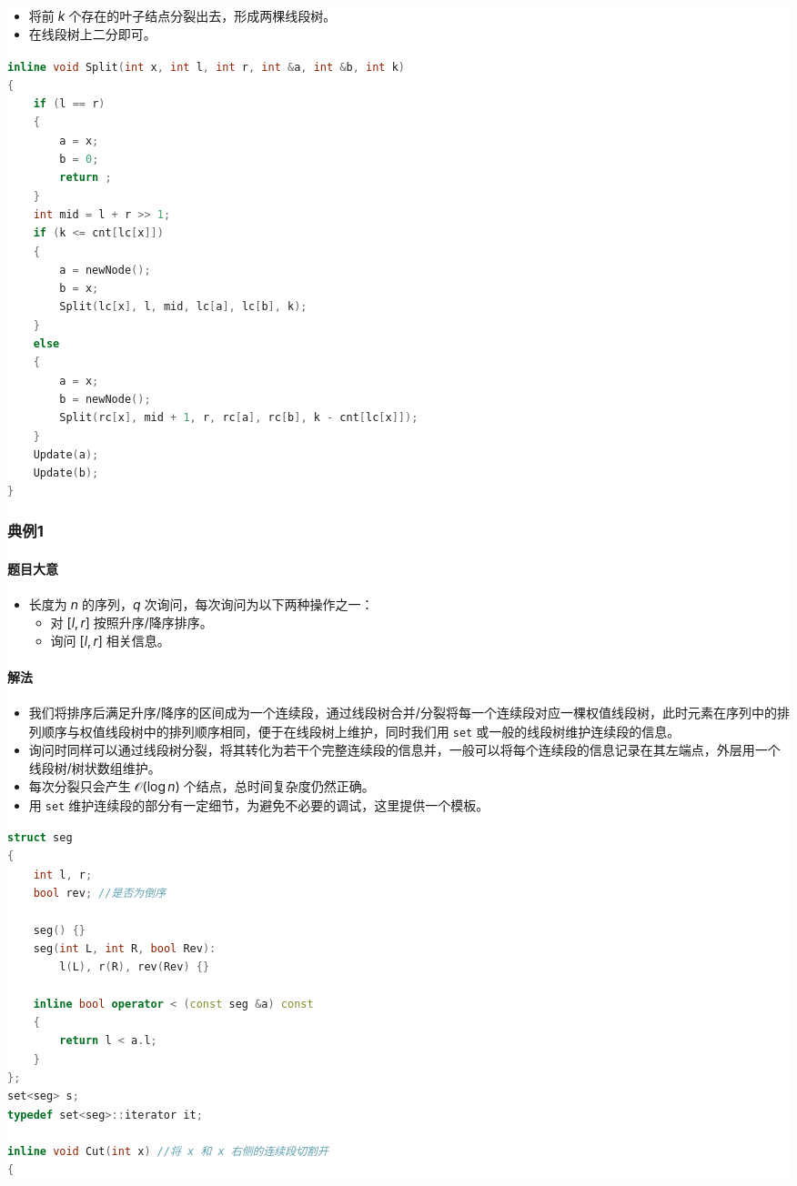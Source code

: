 - 将前 $k$ 个存在的叶子结点分裂出去，形成两棵线段树。
- 在线段树上二分即可。

```cpp
inline void Split(int x, int l, int r, int &a, int &b, int k)
{
	if (l == r)
	{
		a = x;
		b = 0;
		return ;
	}
	int mid = l + r >> 1;
	if (k <= cnt[lc[x]])
	{
		a = newNode();
		b = x;
		Split(lc[x], l, mid, lc[a], lc[b], k);
	}
	else
	{
		a = x;
		b = newNode();
		Split(rc[x], mid + 1, r, rc[a], rc[b], k - cnt[lc[x]]);
	}
	Update(a);
	Update(b);
}
```
### 典例1 

#### 题目大意

- 长度为 $n$ 的序列，$q$ 次询问，每次询问为以下两种操作之一： 
  - 对 $[l,r]$ 按照升序/降序排序。
  - 询问 $[l,r]$ 相关信息。

#### 解法

- 我们将排序后满足升序/降序的区间成为一个连续段，通过线段树合并/分裂将每一个连续段对应一棵权值线段树，此时元素在序列中的排列顺序与权值线段树中的排列顺序相同，便于在线段树上维护，同时我们用 `set` 或一般的线段树维护连续段的信息。
- 询问时同样可以通过线段树分裂，将其转化为若干个完整连续段的信息并，一般可以将每个连续段的信息记录在其左端点，外层用一个线段树/树状数组维护。
- 每次分裂只会产生 $\mathcal O(\log n)$ 个结点，总时间复杂度仍然正确。
- 用 `set` 维护连续段的部分有一定细节，为避免不必要的调试，这里提供一个模板。

```cpp
struct seg
{
	int l, r; 
	bool rev; //是否为倒序
	
	seg() {}
	seg(int L, int R, bool Rev):
		l(L), r(R), rev(Rev) {}
		
	inline bool operator < (const seg &a) const 
	{
		return l < a.l;
	}
};
set<seg> s;
typedef set<seg>::iterator it;

inline void Cut(int x) //将 x 和 x 右侧的连续段切割开
{
```